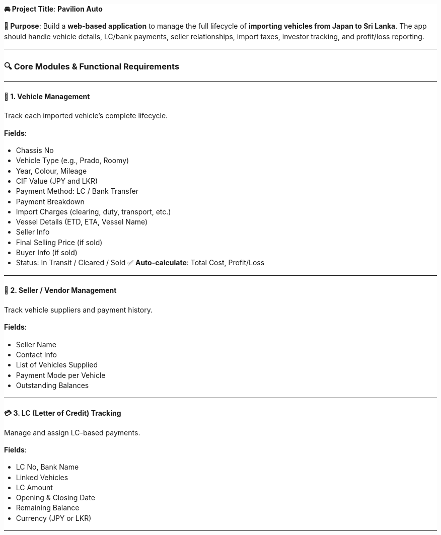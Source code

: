 
**🚘 Project Title**: **Pavilion Auto**

**🎯 Purpose**:
Build a **web-based application** to manage the full lifecycle of **importing vehicles from Japan to Sri Lanka**. The app should handle vehicle details, LC/bank payments, seller relationships, import taxes, investor tracking, and profit/loss reporting.

---

### 🔍 **Core Modules & Functional Requirements**

---

#### 🚗 1. Vehicle Management

Track each imported vehicle’s complete lifecycle.

**Fields**:

* Chassis No
* Vehicle Type (e.g., Prado, Roomy)
* Year, Colour, Mileage
* CIF Value (JPY and LKR)
* Payment Method: LC / Bank Transfer
* Payment Breakdown
* Import Charges (clearing, duty, transport, etc.)
* Vessel Details (ETD, ETA, Vessel Name)
* Seller Info
* Final Selling Price (if sold)
* Buyer Info (if sold)
* Status: In Transit / Cleared / Sold
  ✅ **Auto-calculate**: Total Cost, Profit/Loss

---

#### 🧾 2. Seller / Vendor Management

Track vehicle suppliers and payment history.

**Fields**:

* Seller Name
* Contact Info
* List of Vehicles Supplied
* Payment Mode per Vehicle
* Outstanding Balances

---

#### 💳 3. LC (Letter of Credit) Tracking

Manage and assign LC-based payments.

**Fields**:

* LC No, Bank Name
* Linked Vehicles
* LC Amount
* Opening & Closing Date
* Remaining Balance
* Currency (JPY or LKR)

---